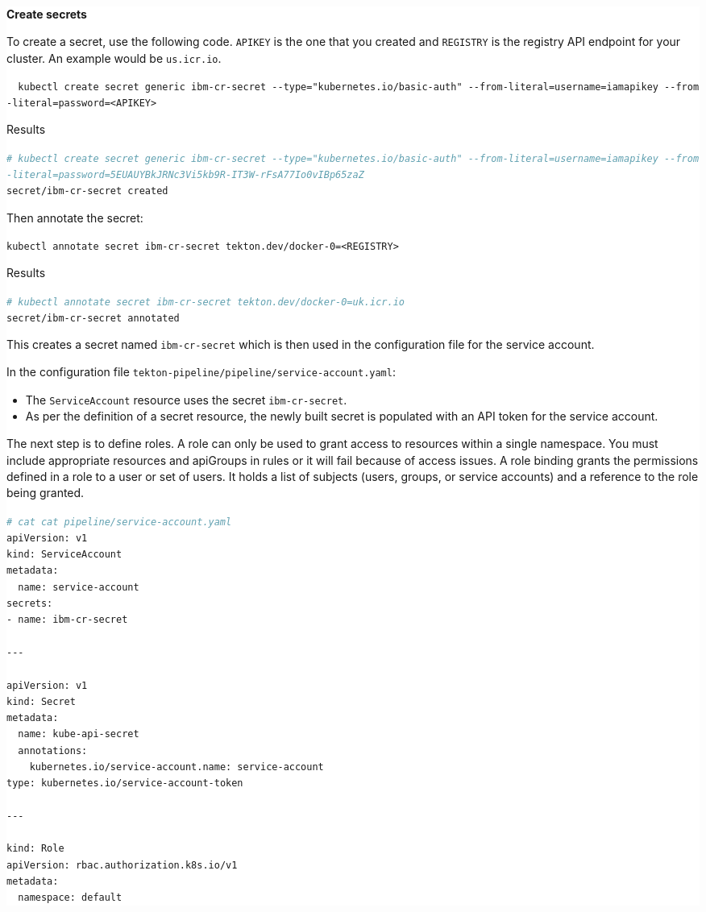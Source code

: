 **Create secrets**

To create a secret, use the following code. `APIKEY` is the one that you created and `REGISTRY` is the registry API endpoint for your cluster. An example would be `us.icr.io`.

```
  kubectl create secret generic ibm-cr-secret --type="kubernetes.io/basic-auth" --from-literal=username=iamapikey --from-literal=password=<APIKEY>
```

Results

```bash
# kubectl create secret generic ibm-cr-secret --type="kubernetes.io/basic-auth" --from-literal=username=iamapikey --from-literal=password=5EUAUYBkJRNc3Vi5kb9R-IT3W-rFsA77Io0vIBp65zaZ
secret/ibm-cr-secret created
```

Then annotate the secret:

```
kubectl annotate secret ibm-cr-secret tekton.dev/docker-0=<REGISTRY>
```

Results

``` bash
# kubectl annotate secret ibm-cr-secret tekton.dev/docker-0=uk.icr.io
secret/ibm-cr-secret annotated
```

This creates a secret named `ibm-cr-secret` which is then used in the configuration file for the service account.

In the configuration file `tekton-pipeline/pipeline/service-account.yaml`:

- The `ServiceAccount` resource uses the secret `ibm-cr-secret`.
- As per the definition of a secret resource, the newly built secret is populated with an API token for the service account.

The next step is to define roles. A role can only be used to grant access to resources within a single namespace. You must include appropriate resources and apiGroups in rules or it will fail because of access issues. A role binding grants the permissions defined in a role to a user or set of users. It holds a list of subjects (users, groups, or service accounts) and a reference to the role being granted.

```bash
# cat cat pipeline/service-account.yaml
apiVersion: v1
kind: ServiceAccount
metadata:
  name: service-account
secrets:
- name: ibm-cr-secret

---

apiVersion: v1
kind: Secret
metadata:
  name: kube-api-secret
  annotations:
    kubernetes.io/service-account.name: service-account
type: kubernetes.io/service-account-token

---

kind: Role
apiVersion: rbac.authorization.k8s.io/v1
metadata:
  namespace: default
```